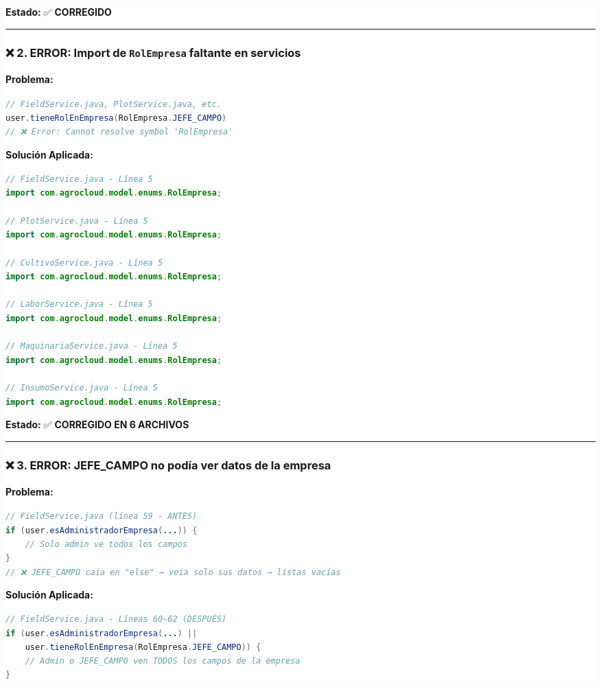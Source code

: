 **Estado:** ✅ **CORREGIDO**

---

### ❌ **2. ERROR: Import de `RolEmpresa` faltante en servicios**

**Problema:**
```java
// FieldService.java, PlotService.java, etc.
user.tieneRolEnEmpresa(RolEmpresa.JEFE_CAMPO)
// ❌ Error: Cannot resolve symbol 'RolEmpresa'
```

**Solución Aplicada:**
```java
// FieldService.java - Línea 5
import com.agrocloud.model.enums.RolEmpresa;

// PlotService.java - Línea 5
import com.agrocloud.model.enums.RolEmpresa;

// CultivoService.java - Línea 5
import com.agrocloud.model.enums.RolEmpresa;

// LaborService.java - Línea 5
import com.agrocloud.model.enums.RolEmpresa;

// MaquinariaService.java - Línea 5
import com.agrocloud.model.enums.RolEmpresa;

// InsumoService.java - Línea 5
import com.agrocloud.model.enums.RolEmpresa;
```

**Estado:** ✅ **CORREGIDO EN 6 ARCHIVOS**

---

### ❌ **3. ERROR: JEFE_CAMPO no podía ver datos de la empresa**

**Problema:**
```java
// FieldService.java (línea 59 - ANTES)
if (user.esAdministradorEmpresa(...)) {
    // Solo admin ve todos los campos
}
// ❌ JEFE_CAMPO caía en "else" → veía solo sus datos → listas vacías
```

**Solución Aplicada:**
```java
// FieldService.java - Líneas 60-62 (DESPUÉS)
if (user.esAdministradorEmpresa(...) || 
    user.tieneRolEnEmpresa(RolEmpresa.JEFE_CAMPO)) {
    // Admin o JEFE_CAMPO ven TODOS los campos de la empresa
}
```

